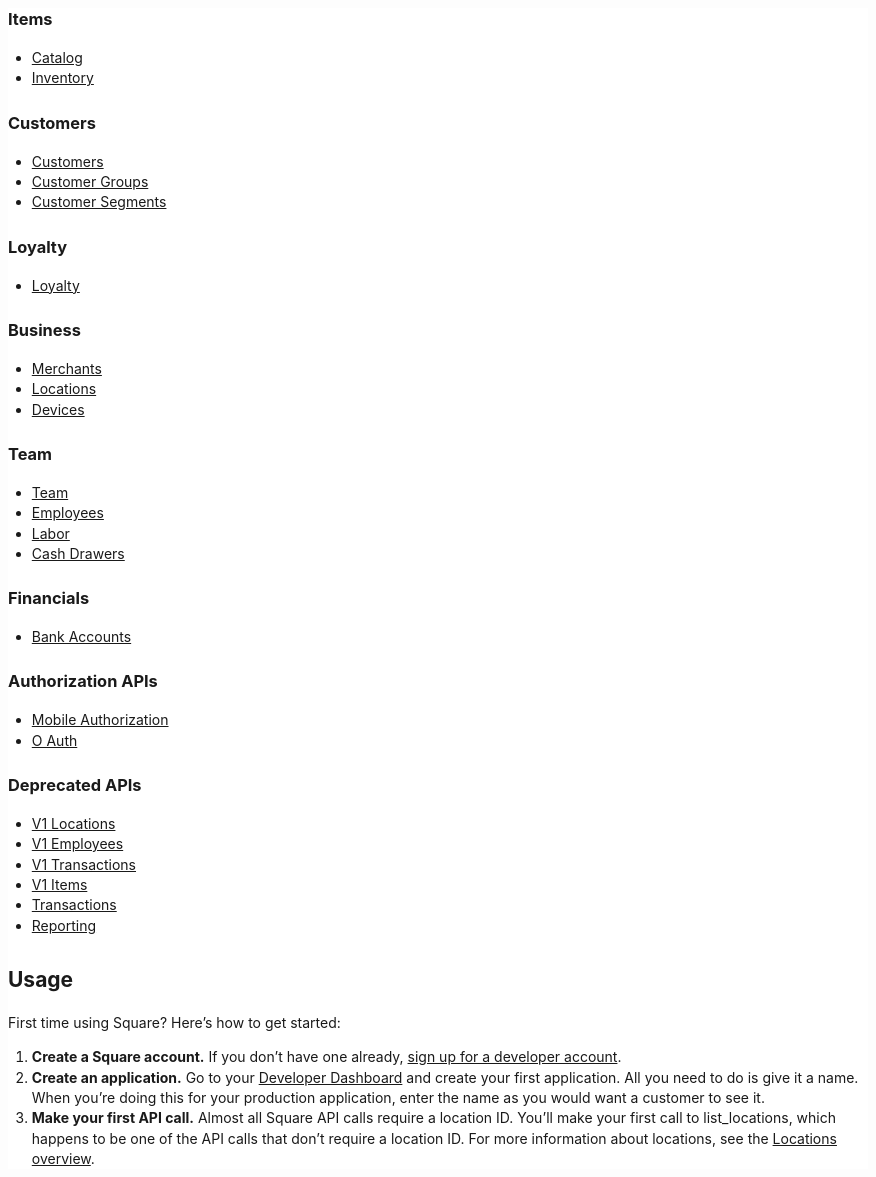 ### Items
* [Catalog]
* [Inventory]

### Customers
* [Customers]
* [Customer Groups]
* [Customer Segments]

### Loyalty
* [Loyalty]

### Business
* [Merchants]
* [Locations]
* [Devices]

### Team
* [Team]
* [Employees]
* [Labor]
* [Cash Drawers]

### Financials
* [Bank Accounts]

### Authorization APIs
* [Mobile Authorization]
* [O Auth]

### Deprecated APIs
* [V1 Locations]
* [V1 Employees]
* [V1 Transactions]
* [V1 Items]
* [Transactions]
* [Reporting]

## Usage

First time using Square? Here’s how to get started:

1. **Create a Square account.** If you don’t have one already, [sign up for a developer account].
1. **Create an application.** Go to your [Developer Dashboard] and create your first application. All you need to do is give it a name. When you’re doing this for your production application, enter the name as you would want a customer to see it.
1. **Make your first API call.** Almost all Square API calls require a location ID. You’ll make your first call to list_locations, which happens to be one of the API calls that don’t require a location ID. For more information about locations, see the [Locations overview].


[Square Logo]: https://docs.connect.squareup.com/images/github/github-square-logo.svg
[Developer Dashboard]: https://developer.squareup.com/apps
[Square API]: https://squareup.com/developers
[sign up for a developer account]: https://squareup.com/signup?v=developers
[Client]: https://github.com/square/square-python-sdk/blob/master/doc/client.md
[Devices]: https://github.com/square/square-python-sdk/blob/master/doc/devices.md
[Disputes]: https://github.com/square/square-python-sdk/blob/master/doc/disputes.md
[Terminal]: https://github.com/square/square-python-sdk/blob/master/doc/terminal.md
[Cash Drawers]: https://github.com/square/square-python-sdk/blob/master/doc/cash-drawers.md
[Customer Groups]: https://github.com/square/square-python-sdk/blob/master/doc/customer-groups.md
[Customer Segments]: https://github.com/square/square-python-sdk/blob/master/doc/customer-segments.md
[Bank Accounts]: https://github.com/square/square-python-sdk/blob/master/doc/bank-accounts
[Payments]: https://github.com/square/square-python-sdk/blob/master/doc/payments.md
[Checkout]: https://github.com/square/square-python-sdk/blob/master/doc/checkout.md
[Catalog]: https://github.com/square/square-python-sdk/blob/master/doc/catalog.md
[Customers]: https://github.com/square/square-python-sdk/blob/master/doc/customers.md
[Employees]: https://github.com/square/square-python-sdk/blob/master/doc/employees.md
[Inventory]: https://github.com/square/square-python-sdk/blob/master/doc/inventory.md
[Labor]: https://github.com/square/square-python-sdk/blob/master/doc/labor.md
[Loyalty]: https://github.com/square/square-python-sdk/blob/master/doc/loyalty.md
[Locations]: https://github.com/square/square-python-sdk/blob/master/doc/locations.md
[Merchants]: https://github.com/square/square-python-sdk/blob/master/doc/merchants.md
[Orders]: https://github.com/square/square-python-sdk/blob/master/doc/orders.md
[Invoices]: https://github.com/square/square-python-sdk/blob/master/doc/invoices.md
[Apple Pay]: https://github.com/square/square-python-sdk/blob/master/doc/apple-pay.md
[Refunds]: https://github.com/square/square-python-sdk/blob/master/doc/refunds.md
[Reporting]: https://github.com/square/square-python-sdk/blob/master/doc/reporting.md
[Mobile Authorization]: https://github.com/square/square-python-sdk/blob/master/doc/mobile-authorization.md
[O Auth]: https://github.com/square/square-python-sdk/blob/master/doc/o-auth.md
[V1 Locations]: https://github.com/square/square-python-sdk/blob/master/doc/v1-locations.md
[V1 Employees]: https://github.com/square/square-python-sdk/blob/master/doc/v1-employees.md
[V1 Transactions]: https://github.com/square/square-python-sdk/blob/master/doc/v1-transactions.md
[V1 Items]: https://github.com/square/square-python-sdk/blob/master/doc/v1-items.md
[Transactions]: https://github.com/square/square-python-sdk/blob/master/doc/transactions.md
[Team]: https://github.com/square/square-python-sdk/blob/master/doc/team.md
[Python SDK]: https://github.com/square/square-python-sdk
[Locations overview]: https://developer.squareup.com/docs/locations-api/what-it-does
[OAuth overview]: https://developer.squareup.com/docs/oauth-api/what-it-does